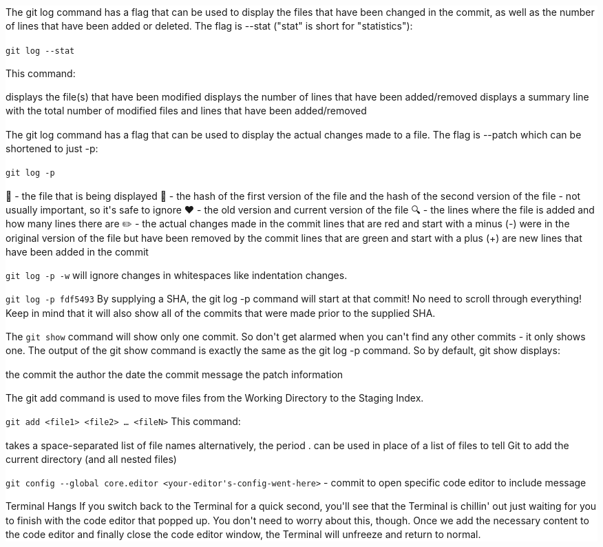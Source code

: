 The git log command has a flag that can be used to display the files that have been changed in the commit, as well as the number of lines that have been added or deleted. The flag is --stat ("stat" is short for "statistics"):

`git log --stat`

This command:

displays the file(s) that have been modified
displays the number of lines that have been added/removed
displays a summary line with the total number of modified files and lines that have been added/removed

The git log command has a flag that can be used to display the actual changes made to a file. The flag is --patch which can be shortened to just -p:

`git log -p`

🔵 - the file that is being displayed
🔶 - the hash of the first version of the file and the hash of the second version of the file - not usually important, so it's safe to ignore
❤️ - the old version and current version of the file
🔍 - the lines where the file is added and how many lines there are
✏️ - the actual changes made in the commit
lines that are red and start with a minus (-) were in the original version of the file but have been removed by the commit
lines that are green and start with a plus (+) are new lines that have been added in the commit

`git log -p -w` will ignore changes in whitespaces like indentation changes.

`git log -p fdf5493`
By supplying a SHA, the git log -p command will start at that commit! No need to scroll through everything! Keep in mind that it will also show all of the commits that were made prior to the supplied SHA.

The `git show` command will show only one commit. So don't get alarmed when you can't find any other commits - it only shows one. The output of the git show command is exactly the same as the git log -p command. So by default, git show displays:

the commit
the author
the date
the commit message
the patch information

The git add command is used to move files from the Working Directory to the Staging Index.

`git add <file1> <file2> … <fileN>`
This command:

takes a space-separated list of file names
alternatively, the period . can be used in place of a list of files to tell Git to add the current directory (and all nested files)

`git config --global core.editor <your-editor's-config-went-here>` - commit to open specific code editor to include message

Terminal Hangs
If you switch back to the Terminal for a quick second, you'll see that the Terminal is chillin' out just waiting for you to finish with the code editor that popped up. You don't need to worry about this, though. Once we add the necessary content to the code editor and finally close the code editor window, the Terminal will unfreeze and return to normal.
